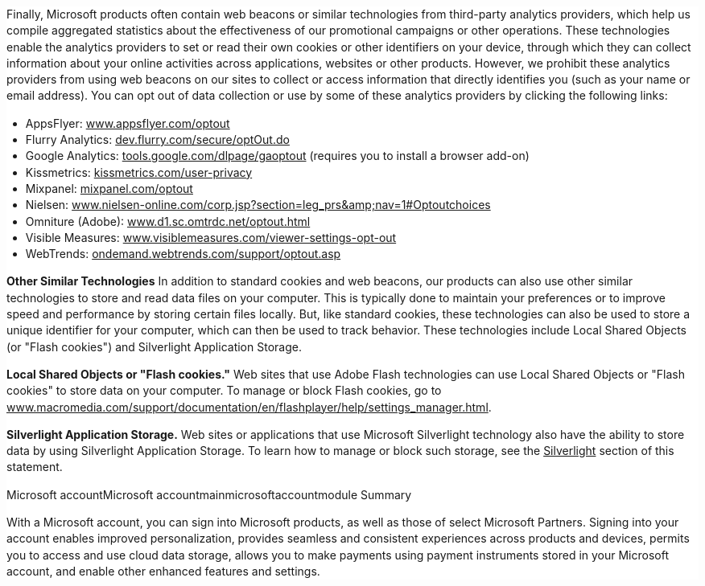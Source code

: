 Finally, Microsoft products often contain web beacons or similar technologies from third-party analytics providers, which help us compile aggregated statistics about the effectiveness of our promotional campaigns or other operations. These technologies enable the analytics providers to set or read their own cookies or other identifiers on your device, through which they can collect information about your online activities across applications, websites or other products. However, we prohibit these analytics providers from using web beacons on our sites to collect or access information that directly identifies you (such as your name or email address). You can opt out of data collection or use by some of these analytics providers by clicking the following links:

-   AppsFlyer: <a href="https://www.appsflyer.com/optout" class="mscom-link">www.appsflyer.com/optout</a>
-   Flurry Analytics: <a href="https://dev.flurry.com/secure/optOut.do" class="mscom-link">dev.flurry.com/secure/optOut.do</a>
-   Google Analytics: <a href="http://tools.google.com/dlpage/gaoptout" class="mscom-link">tools.google.com/dlpage/gaoptout</a> (requires you to install a browser add-on)
-   Kissmetrics: <a href="https://kissmetrics.com/user-privacy" class="mscom-link">kissmetrics.com/user-privacy</a>
-   Mixpanel: <a href="https://mixpanel.com/optout" class="mscom-link">mixpanel.com/optout</a>
-   Nielsen: <a href="http://www.nielsen-online.com/corp.jsp?section=leg_prs&amp;nav=1#Optoutchoices" class="mscom-link">www.nielsen-online.com/corp.jsp?section=leg_prs&amp;nav=1#Optoutchoices</a>
-   Omniture (Adobe): <a href="http://www.d1.sc.omtrdc.net/optout.html" class="mscom-link">www.d1.sc.omtrdc.net/optout.html</a>
-   Visible Measures: <a href="http://www.visiblemeasures.com/viewer-settings-opt-out" class="mscom-link">www.visiblemeasures.com/viewer-settings-opt-out</a>
-   WebTrends: <a href="https://ondemand.webtrends.com/support/optout.asp" class="mscom-link">ondemand.webtrends.com/support/optout.asp</a>

**Other Similar Technologies**
In addition to standard cookies and web beacons, our products can also use other similar technologies to store and read data files on your computer. This is typically done to maintain your preferences or to improve speed and performance by storing certain files locally. But, like standard cookies, these technologies can also be used to store a unique identifier for your computer, which can then be used to track behavior. These technologies include Local Shared Objects (or "Flash cookies") and Silverlight Application Storage.

**Local Shared Objects or "Flash cookies."** Web sites that use Adobe Flash technologies can use Local Shared Objects or "Flash cookies" to store data on your computer. To manage or block Flash cookies, go to <a href="http://www.macromedia.com/support/documentation/en/flashplayer/help/settings_manager.html" class="mscom-link">www.macromedia.com/support/documentation/en/flashplayer/help/settings_manager.html</a>.

**Silverlight Application Storage.** Web sites or applications that use Microsoft Silverlight technology also have the ability to store data by using Silverlight Application Storage. To learn how to manage or block such storage, see the <a href="#mainsilverlightmodule" class="mscom-link">Silverlight</a> section of this statement.

<span id="Header">Microsoft account</span><span id="navigationHeader">Microsoft account</span><span id="moduleName">mainmicrosoftaccountmodule</span>
Summary

<span id="ShortDescription" class="Description" aria-expanded="false"></span>
With a Microsoft account, you can sign into Microsoft products, as well as those of select Microsoft Partners. Signing into your account enables improved personalization, provides seamless and consistent experiences across products and devices, permits you to access and use cloud data storage, allows you to make payments using payment instruments stored in your Microsoft account, and enable other enhanced features and settings.
